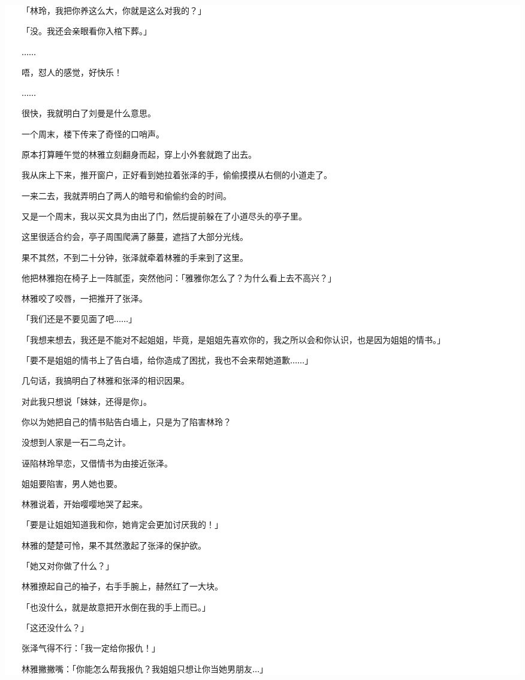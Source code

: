 &emsp;&emsp;「林玲，我把你养这么大，你就是这么对我的？」  
  
&emsp;&emsp;「没。我还会亲眼看你入棺下葬。」  
  
&emsp;&emsp;……  
  
&emsp;&emsp;唔，怼人的感觉，好快乐！  
  
&emsp;&emsp;……  
  
&emsp;&emsp;很快，我就明白了刘曼是什么意思。  
  
&emsp;&emsp;一个周末，楼下传来了奇怪的口哨声。  
  
&emsp;&emsp;原本打算睡午觉的林雅立刻翻身而起，穿上小外套就跑了出去。  
  
&emsp;&emsp;我从床上下来，推开窗户，正好看到她拉着张泽的手，偷偷摸摸从右侧的小道走了。  
  
&emsp;&emsp;一来二去，我就弄明白了两人的暗号和偷偷约会的时间。  
  
&emsp;&emsp;又是一个周末，我以买文具为由出了门，然后提前躲在了小道尽头的亭子里。  
  
&emsp;&emsp;这里很适合约会，亭子周围爬满了藤蔓，遮挡了大部分光线。  
  
&emsp;&emsp;果不其然，不到二十分钟，张泽就牵着林雅的手来到了这里。  
  
&emsp;&emsp;他把林雅抱在椅子上一阵腻歪，突然他问：「雅雅你怎么了？为什么看上去不高兴？」  
  
&emsp;&emsp;林雅咬了咬唇，一把推开了张泽。  
  
&emsp;&emsp;「我们还是不要见面了吧……」  
  
&emsp;&emsp;「我想来想去，我还是不能对不起姐姐，毕竟，是姐姐先喜欢你的，我之所以会和你认识，也是因为姐姐的情书。」  
  
&emsp;&emsp;「要不是姐姐的情书上了告白墙，给你造成了困扰，我也不会来帮她道歉……」  
  
&emsp;&emsp;几句话，我搞明白了林雅和张泽的相识因果。  
  
&emsp;&emsp;对此我只想说「妹妹，还得是你」。  
  
&emsp;&emsp;你以为她把自己的情书贴告白墙上，只是为了陷害林玲？  
  
&emsp;&emsp;没想到人家是一石二鸟之计。  
  
&emsp;&emsp;诬陷林玲早恋，又借情书为由接近张泽。  
  
&emsp;&emsp;姐姐要陷害，男人她也要。  
  
&emsp;&emsp;林雅说着，开始嘤嘤地哭了起来。  
  
&emsp;&emsp;「要是让姐姐知道我和你，她肯定会更加讨厌我的！」  
  
&emsp;&emsp;林雅的楚楚可怜，果不其然激起了张泽的保护欲。  
  
&emsp;&emsp;「她又对你做了什么？」  
  
&emsp;&emsp;林雅撩起自己的袖子，右手手腕上，赫然红了一大块。  
  
&emsp;&emsp;「也没什么，就是故意把开水倒在我的手上而已。」  
  
&emsp;&emsp;「这还没什么？」  
  
&emsp;&emsp;张泽气得不行：「我一定给你报仇！」  
  
&emsp;&emsp;林雅撇撇嘴：「你能怎么帮我报仇？我姐姐只想让你当她男朋友…」  
  